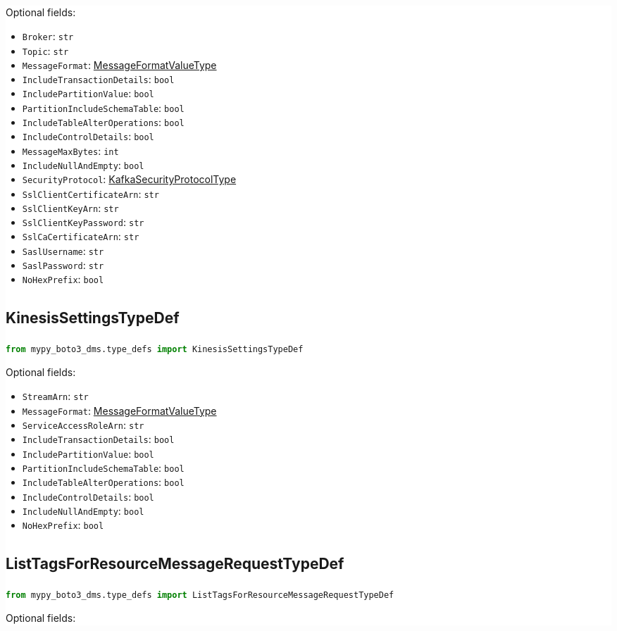 Optional fields:

- `Broker`: `str`
- `Topic`: `str`
- `MessageFormat`:
  [MessageFormatValueType](./literals.md#messageformatvaluetype)
- `IncludeTransactionDetails`: `bool`
- `IncludePartitionValue`: `bool`
- `PartitionIncludeSchemaTable`: `bool`
- `IncludeTableAlterOperations`: `bool`
- `IncludeControlDetails`: `bool`
- `MessageMaxBytes`: `int`
- `IncludeNullAndEmpty`: `bool`
- `SecurityProtocol`:
  [KafkaSecurityProtocolType](./literals.md#kafkasecurityprotocoltype)
- `SslClientCertificateArn`: `str`
- `SslClientKeyArn`: `str`
- `SslClientKeyPassword`: `str`
- `SslCaCertificateArn`: `str`
- `SaslUsername`: `str`
- `SaslPassword`: `str`
- `NoHexPrefix`: `bool`

<a id="kinesissettingstypedef"></a>

## KinesisSettingsTypeDef

```python
from mypy_boto3_dms.type_defs import KinesisSettingsTypeDef
```

Optional fields:

- `StreamArn`: `str`
- `MessageFormat`:
  [MessageFormatValueType](./literals.md#messageformatvaluetype)
- `ServiceAccessRoleArn`: `str`
- `IncludeTransactionDetails`: `bool`
- `IncludePartitionValue`: `bool`
- `PartitionIncludeSchemaTable`: `bool`
- `IncludeTableAlterOperations`: `bool`
- `IncludeControlDetails`: `bool`
- `IncludeNullAndEmpty`: `bool`
- `NoHexPrefix`: `bool`

<a id="listtagsforresourcemessagerequesttypedef"></a>

## ListTagsForResourceMessageRequestTypeDef

```python
from mypy_boto3_dms.type_defs import ListTagsForResourceMessageRequestTypeDef
```

Optional fields:
